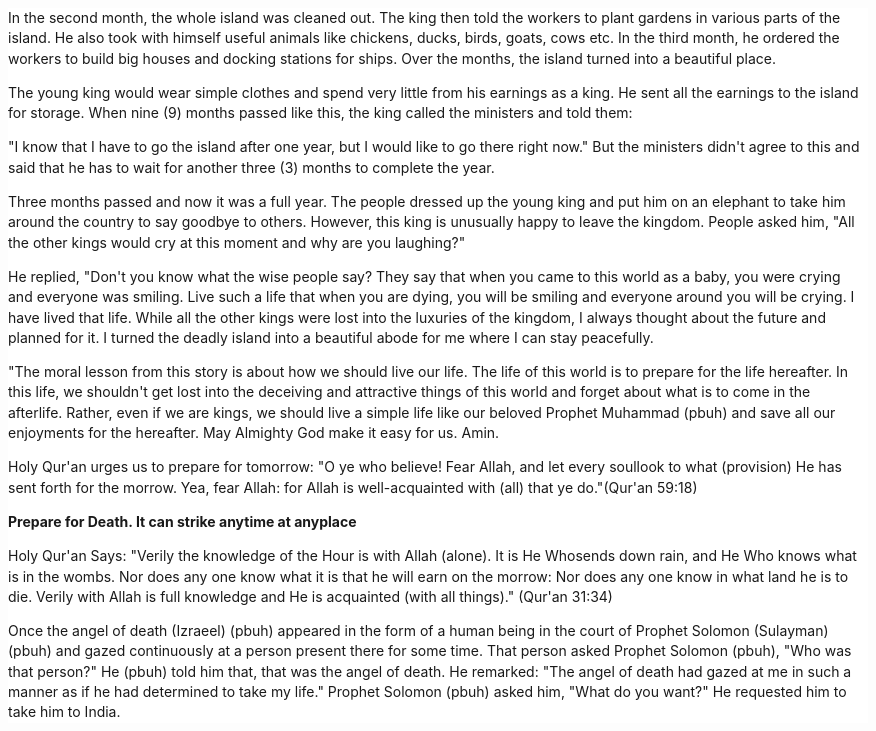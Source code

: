 In the second month, the whole island was cleaned out. The king then
told the workers to plant gardens in various parts of the island. He
also took with himself useful animals like chickens, ducks, birds,
goats, cows etc. In the third month, he ordered the workers to build big
houses and docking stations for ships. Over the months, the island
turned into a beautiful place.

The young king would wear simple clothes and spend very little from his
earnings as a king. He sent all the earnings to the island for storage.
When nine (9) months passed like this, the king called the ministers and
told them:

"I know that I have to go the island after one year, but I would like
to go there right now." But the ministers didn't agree to this and said
that he has to wait for another three (3) months to complete the year.

Three months passed and now it was a full year. The people dressed up
the young king and put him on an elephant to take him around the country
to say goodbye to others. However, this king is unusually happy to leave
the kingdom. People asked him, "All the other kings would cry at this
moment and why are you laughing?"

He replied, "Don't you know what the wise people say? They say that
when you came to this world as a baby, you were crying and everyone was
smiling. Live such a life that when you are dying, you will be smiling
and everyone around you will be crying. I have lived that life. While
all the other kings were lost into the luxuries of the kingdom, I always
thought about the future and planned for it. I turned the deadly island
into a beautiful abode for me where I can stay peacefully.

"The moral lesson from this story is about how we should live our life.
The life of this world is to prepare for the life hereafter. In this
life, we shouldn't get lost into the deceiving and attractive things of
this world and forget about what is to come in the afterlife. Rather,
even if we are kings, we should live a simple life like our beloved
Prophet Muhammad (pbuh) and save all our enjoyments for the hereafter.
May Almighty God make it easy for us. Amin.

Holy Qur'an urges us to prepare for tomorrow: "O ye who believe! Fear
Allah, and let every soullook to what (provision) He has sent forth for
the morrow. Yea, fear Allah: for Allah is well-acquainted with (all)
that ye do."(Qur'an 59:18)


**Prepare for Death. It can strike anytime at anyplace**

Holy Qur'an Says: "Verily the knowledge of the Hour is with Allah
(alone). It is He Whosends down rain, and He Who knows what is in the
wombs. Nor does any one know what it is that he will earn on the morrow:
Nor does any one know in what land he is to die. Verily with Allah is
full knowledge and He is acquainted (with all things)." (Qur'an 31:34)

Once the angel of death (Izraeel) (pbuh) appeared in the form of a
human being in the court of Prophet Solomon (Sulayman) (pbuh) and gazed
continuously at a person present there for some time. That person asked
Prophet Solomon (pbuh), "Who was that person?" He (pbuh) told him that,
that was the angel of death. He remarked: "The angel of death had gazed
at me in such a manner as if he had determined to take my life." Prophet
Solomon (pbuh) asked him, "What do you want?" He requested him to take
him to India.
